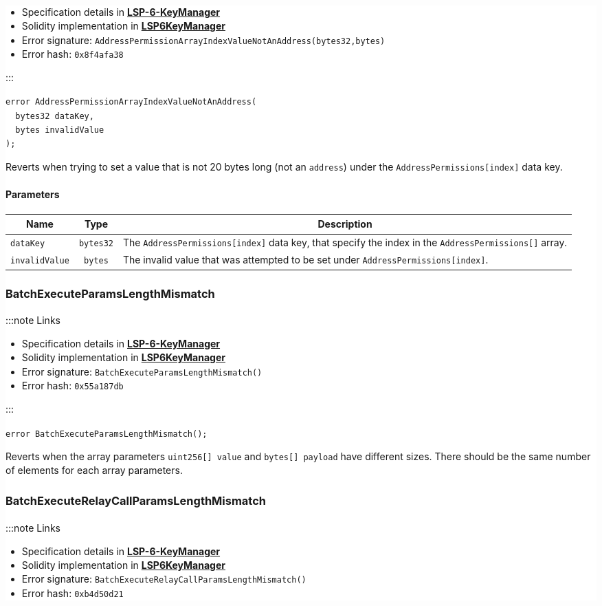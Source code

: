 - Specification details in [**LSP-6-KeyManager**](https://github.com/lukso-network/lips/tree/main/LSPs/LSP-6-KeyManager.md#addresspermissionarrayindexvaluenotanaddress)
- Solidity implementation in [**LSP6KeyManager**](https://github.com/lukso-network/lsp-smart-contracts/blob/develop/contracts/contracts/LSP6KeyManager/LSP6KeyManager.sol)
- Error signature: `AddressPermissionArrayIndexValueNotAnAddress(bytes32,bytes)`
- Error hash: `0x8f4afa38`

:::

```solidity
error AddressPermissionArrayIndexValueNotAnAddress(
  bytes32 dataKey,
  bytes invalidValue
);
```

Reverts when trying to set a value that is not 20 bytes long (not an `address`) under the `AddressPermissions[index]` data key.

#### Parameters

| Name           |   Type    | Description                                                                                           |
| -------------- | :-------: | ----------------------------------------------------------------------------------------------------- |
| `dataKey`      | `bytes32` | The `AddressPermissions[index]` data key, that specify the index in the `AddressPermissions[]` array. |
| `invalidValue` |  `bytes`  | The invalid value that was attempted to be set under `AddressPermissions[index]`.                     |

### BatchExecuteParamsLengthMismatch

:::note Links

- Specification details in [**LSP-6-KeyManager**](https://github.com/lukso-network/lips/tree/main/LSPs/LSP-6-KeyManager.md#batchexecuteparamslengthmismatch)
- Solidity implementation in [**LSP6KeyManager**](https://github.com/lukso-network/lsp-smart-contracts/blob/develop/contracts/contracts/LSP6KeyManager/LSP6KeyManager.sol)
- Error signature: `BatchExecuteParamsLengthMismatch()`
- Error hash: `0x55a187db`

:::

```solidity
error BatchExecuteParamsLengthMismatch();
```

Reverts when the array parameters `uint256[] value` and `bytes[] payload` have different sizes. There should be the same number of elements for each array parameters.

### BatchExecuteRelayCallParamsLengthMismatch

:::note Links

- Specification details in [**LSP-6-KeyManager**](https://github.com/lukso-network/lips/tree/main/LSPs/LSP-6-KeyManager.md#batchexecuterelaycallparamslengthmismatch)
- Solidity implementation in [**LSP6KeyManager**](https://github.com/lukso-network/lsp-smart-contracts/blob/develop/contracts/contracts/LSP6KeyManager/LSP6KeyManager.sol)
- Error signature: `BatchExecuteRelayCallParamsLengthMismatch()`
- Error hash: `0xb4d50d21`


[ERC-165]: https://eips.ethereum.org/EIPS/eip-165
[EIP-165]: https://eips.ethereum.org/EIPS/eip-165
[ERC-173]: https://eips.ethereum.org/EIPS/eip-173
[EIP-173]: https://eips.ethereum.org/EIPS/eip-173
[ERC-191]: https://eips.ethereum.org/EIPS/eip-191
[EIP-191]: https://eips.ethereum.org/EIPS/eip-191
[ERC-725X]: https://github.com/ERC725Alliance/ERC725/blob/main/docs/ERC-725.md#ERC725X
[ERC-725Y]: https://github.com/ERC725Alliance/ERC725/blob/main/docs/ERC-725.md#ERC725Y
[ERC-725]: https://github.com/ERC725Alliance/ERC725/blob/main/docs/ERC-725.md
[ERC-1271]: https://eips.ethereum.org/EIPS/eip-1271
[EIP-1271]: https://eips.ethereum.org/EIPS/eip-1271
[LSP-0-ERC725Account]: https://github.com/lukso-network/LIPs/tree/main/LSPs/LSP-0-ERC725Account.md
[LSP-1-UniversalReceiver]: https://github.com/lukso-network/LIPs/tree/main/LSPs/LSP-1-UniversalReceiver.md
[LSP-2-ERC725YJSONSchema]: https://github.com/lukso-network/LIPs/tree/main/LSPs/LSP-2-ERC725YJSONSchema.md
[LSP-3-UniversalProfile-Metadata]: https://github.com/lukso-network/LIPs/tree/main/LSPs/LSP-3-UniversalProfile-Metadata.md
[LSP-4-DigitalAsset-Metadata]: https://github.com/lukso-network/LIPs/tree/main/LSPs/LSP-4-DigitalAsset-Metadata.md
[LSP-5-ReceivedAssets]: https://github.com/lukso-network/LIPs/tree/main/LSPs/LSP-5-ReceivedAssets.md
[LSP-6-KeyManager]: https://github.com/lukso-network/LIPs/tree/main/LSPs/LSP-6-KeyManager.md
[LSP-7-DigitalAsset]: https://github.com/lukso-network/LIPs/tree/main/LSPs/LSP-7-DigitalAsset.md
[LSP-8-IdentifiableDigitalAsset]: https://github.com/lukso-network/LIPs/tree/main/LSPs/LSP-8-IdentifiableDigitalAsset.md
[LSP-9-Vault.md]: https://github.com/lukso-network/LIPs/tree/main/LSPs/LSP-9-Vault.md.md
[LSP-10-ReceivedVaults]: https://github.com/lukso-network/LIPs/tree/main/LSPs/LSP-10-ReceivedVaults.md
[LSP-11-BasicSocialRecovery]: https://github.com/lukso-network/LIPs/tree/main/LSPs/LSP-11-BasicSocialRecovery.md
[LSP-12-IssuedAssets]: https://github.com/lukso-network/LIPs/tree/main/LSPs/LSP-12-IssuedAssets.md
[LSP-14-Ownable2Step]: https://github.com/lukso-network/LIPs/tree/main/LSPs/LSP-14-Ownable2Step.md
[LSP-15-TransactionRelayServiceAPI]: https://github.com/lukso-network/LIPs/tree/main/LSPs/LSP-15-TransactionRelayServiceAPI.md
[LSP-16-UniversalFactory]: https://github.com/lukso-network/LIPs/tree/main/LSPs/LSP-16-UniversalFactory.md
[LSP-17-ContractExtension]: https://github.com/lukso-network/LIPs/tree/main/LSPs/LSP-17-ContractExtension.md
[LSP-20-CallVerification]: https://github.com/lukso-network/LIPs/tree/main/LSPs/LSP-20-CallVerification.md
[ERC725]: https://docs.lukso.tech/standards/lsp-background/erc725
[UniversalProfile]: https://docs.lukso.tech/standards/universal-profile/introduction
[LSP0ERC725Account]: https://docs.lukso.tech/standards/universal-profile/lsp0-erc725account
[LSP1UniversalReceiver]: https://docs.lukso.tech/standards/generic-standards/lsp1-universal-receiver
[LSP1UniversalReceiverDelegate]: https://docs.lukso.tech/standards/generic-standards/lsp1-universal-receiver-delegate
[LSP2ERC725YJSONSchema]: https://docs.lukso.tech/standards/generic-standards/lsp2-json-schema
[LSP4DigitalAssetMetadata]: https://docs.lukso.tech/standards/nft-2.0/LSP4-Digital-Asset-Metadata
[LSP5ReceivedVaults]: https://docs.lukso.tech/standards/universal-profile/lsp5-received-assets
[LSP6KeyManager]: https://docs.lukso.tech/standards/universal-profile/lsp6-key-manager
[LSP7DigitalAsset]: https://docs.lukso.tech/standards/nft-2.0/LSP7-Digital-Asset
[LSP8IdentifiableDigitalAsset]: https://docs.lukso.tech/standards/nft-2.0/LSP8-Identifiable-Digital-Asset
[LSP10ReceivedVaults]: https://docs.lukso.tech/standards/universal-profile/lsp10-received-vaults
[LSP14Ownable2Step]: https://docs.lukso.tech/standards/generic-standards/lsp14-ownable-2-step
[LSP17ContractExtension]: https://docs.lukso.tech/standards/generic-standards/lsp17-contract-extension
[LSP20CallVerification]: https://docs.lukso.tech/standards/generic-standards/lsp20-call-verification
[_LSP17_EXTENSION_PREFIX]: https://github.com/lukso-network/LIPs/blob/main/LSPs/LSP-17-ContractExtension.md#lsp17extendable-specification
[_LSP1_UNIVERSAL_RECEIVER_DELEGATE_KEY]: https://github.com/lukso-network/LIPs/blob/main/LSPs/LSP-1-UniversalReceiver.md#specification-1
[_LSP1_UNIVERSAL_RECEIVER_DELEGATE_PREFIX]: https://github.com/lukso-network/LIPs/blob/main/LSPs/LSP-1-UniversalReceiver.md#specification-1
[LSP0OwnershipTransferStarted]: https://github.com/lukso-network/LIPs/blob/main/LSPs/LSP-0-ERC725Account.md#transferownership
[LSP0OwnershipTransferred_SenderNotification]: https://github.com/lukso-network/LIPs/blob/main/LSPs/LSP-0-ERC725Account.md#acceptownership
[LSP0OwnershipTransferred_RecipientNotification]: https://github.com/lukso-network/LIPs/blob/main/LSPs/LSP-0-ERC725Account.md#acceptownership
[`ERC725.sol`]: https://github.com/ERC725Alliance/ERC725/blob/v5.1.0/implementations/contracts/ERC725.sol
[`ERC725Init.sol`]: https://github.com/ERC725Alliance/ERC725/blob/v5.1.0/implementations/contracts/ERC725Init.sol
[`ERC725InitAbstract.sol`]: https://github.com/ERC725Alliance/ERC725/blob/v5.1.0/implementations/contracts/ERC725InitAbstract
[`IERC725X.sol`]: https://github.com/ERC725Alliance/ERC725/blob/v5.1.0/implementations/contracts/interfaces/IERC725X.sol
[`ERC725X.sol`]: https://github.com/ERC725Alliance/ERC725/blob/v5.1.0/implementations/contracts/ERC725X.sol
[`ERC725XCore.sol`]: https://github.com/ERC725Alliance/ERC725/blob/v5.1.0/implementations/contracts/ERC725XCore.sol
[`ERC725XInit.sol`]: https://github.com/ERC725Alliance/ERC725/blob/v5.1.0/implementations/contracts/ERC725XInit.sol
[`ERC725XInitAbstract.sol`]: https://github.com/ERC725Alliance/ERC725/blob/v5.1.0/implementations/contracts/ERC725XInitAbstract.sol
[`IERC725Y.sol`]: https://github.com/ERC725Alliance/ERC725/blob/v5.1.0/implementations/contracts/interfaces/IERC725Y.sol
[`ERC725Y.sol`]: https://github.com/ERC725Alliance/ERC725/blob/v5.1.0/implementations/contracts/ERC725Y.sol
[`ERC725YCore.sol`]: https://github.com/ERC725Alliance/ERC725/blob/v5.1.0/implementations/contracts/ERC725YCore.sol
[`ERC725YInit.sol`]: https://github.com/ERC725Alliance/ERC725/blob/v5.1.0/implementations/contracts/ERC725YInit.sol
[`ERC725YInitAbstract.sol`]: https://github.com/ERC725Alliance/ERC725/blob/v5.1.0/implementations/contracts/ERC725YInitAbstract.soll
[`OwnableUnset.sol`]: https://github.com/ERC725Alliance/ERC725/blob/v5.1.0/implementations/contracts/custom/OwnableUnset.sol
[`Create2.sol`]: https://github.com/OpenZeppelin/openzeppelin-contracts/blob/v4.9.2/contracts/utils/Create2.sol
[`ECDSA.sol`]: https://github.com/OpenZeppelin/openzeppelin-contracts/blob/v4.9.2/contracts/utils/cryptography/ECDSA.sol
[`ERC165Checker.sol`]: https://github.com/OpenZeppelin/openzeppelin-contracts/blob/v4.9.2/contracts/utils/introspection/ERC165Checker.sol
[`Address.sol`]: https://github.com/OpenZeppelin/openzeppelin-contracts/blob/v4.9.2/contracts/utils/Address.sol
[`ERC165.sol`]: https://github.com/OpenZeppelin/openzeppelin-contracts/blob/v4.9.2/contracts/utils/introspection/ERC165.sol
[`EnumerableSet.sol`]: https://github.com/OpenZeppelin/openzeppelin-contracts/blob/v4.9.2/contracts/utils/structs/EnumerableSet.so
[`Initializable.sol`]: https://github.com/OpenZeppelin/openzeppelin-contracts-upgradeable/blob/v4.9.2/contracts/proxy/utils/Initializable.sol
[`BytesLib.sol`]: https://github.com/GNSPS/solidity-bytes-utils/blob/v0.8.0/contracts/BytesLib.sol
[`LSP0ERC725AccountCore.sol`]: https://github.com/lukso-network/lsp-smart-contracts/tree/main/contracts/LSP0ERC725Account/LSP0ERC725AccountCore.sol
[`LSP0Utils.sol`]: https://github.com/lukso-network/lsp-smart-contracts/tree/main/contracts/LSP0ERC725Account/LSP0Utils.sol
[`LSP0ERC725AccountInitAbstract.sol`]: https://github.com/lukso-network/lsp-smart-contracts/tree/main/contracts/LSP0ERC725Account/LSP0ERC725AccountInitAbstract.sol
[`ILSP0ERC725Account.sol`]: https://github.com/lukso-network/lsp-smart-contracts/tree/main/contracts/LSP0ERC725Account/ILSP0ERC725Account.sol
[`LSP0ERC725Account.sol`]: https://github.com/lukso-network/lsp-smart-contracts/tree/main/contracts/LSP0ERC725Account/LSP0ERC725Account.sol
[`LSP0ERC725AccountInit.sol`]: https://github.com/lukso-network/lsp-smart-contracts/tree/main/contracts/LSP0ERC725Account/LSP0ERC725AccountInit.sol
[`LSP0Constants.sol`]: https://github.com/lukso-network/lsp-smart-contracts/tree/main/contracts/LSP0ERC725Account/LSP0Constants.sol
[`UniversalProfileInitAbstract.sol`]: https://github.com/lukso-network/lsp-smart-contracts/tree/main/contracts/UniversalProfileInitAbstract.sol
[`UniversalProfile.sol`]: https://github.com/lukso-network/lsp-smart-contracts/tree/main/contracts/UniversalProfile.sol
[`UniversalProfileInit.sol`]: https://github.com/lukso-network/lsp-smart-contracts/tree/main/contracts/UniversalProfileInit.sol
[`LSP1UniversalReceiverDelegateUP.sol`]: https://github.com/lukso-network/lsp-smart-contracts/tree/main/contracts/LSP1UniversalReceiver/LSP1UniversalReceiverDelegateUP/LSP1UniversalReceiverDelegateUP.sol
[`LSP1Utils.sol`]: https://github.com/lukso-network/lsp-smart-contracts/tree/main/contracts/LSP1UniversalReceiver/LSP1Utils.sol
[`LSP1UniversalReceiverDelegateVault.sol`]: https://github.com/lukso-network/lsp-smart-contracts/tree/main/contracts/LSP1UniversalReceiver/LSP1UniversalReceiverDelegateVault/LSP1UniversalReceiverDelegateVault.sol
[`ILSP1UniversalReceiver.sol`]: https://github.com/lukso-network/lsp-smart-contracts/tree/main/contracts/LSP1UniversalReceiver/ILSP1UniversalReceiver.sol
[`LSP1Constants.sol`]: https://github.com/lukso-network/lsp-smart-contracts/tree/main/contracts/LSP1UniversalReceiver/LSP1Constants.sol
[`LSP1Errors.sol`]: https://github.com/lukso-network/lsp-smart-contracts/tree/main/contracts/LSP1UniversalReceiver/LSP1Errors.sol
[`LSP4DigitalAssetMetadataInitAbstract.sol`]: https://github.com/lukso-network/lsp-smart-contracts/tree/main/contracts/LSP4DigitalAssetMetadata/LSP4DigitalAssetMetadataInitAbstract.sol
[`LSP4DigitalAssetMetadata.sol`]: chttps://github.com/code-423n4/2023-06-lukso/tree/main/ontracts/LSP4DigitalAssetMetadata/LSP4DigitalAssetMetadata.sol
[`LSP4Compatibility.sol`]: https://github.com/lukso-network/lsp-smart-contracts/tree/main/contracts/LSP4DigitalAssetMetadata/LSP4Compatibility.sol
[`LSP4Constants.sol`]: https://github.com/lukso-network/lsp-smart-contracts/tree/main/contracts/LSP4DigitalAssetMetadata/LSP4Constants.sol
[`ILSP4Compatibility.sol`]: https://github.com/lukso-network/lsp-smart-contracts/tree/main/contracts/LSP4DigitalAssetMetadata/ILSP4Compatibility.sol
[`LSP4Errors.sol`]: https://github.com/lukso-network/lsp-smart-contracts/tree/main/contracts/LSP4DigitalAssetMetadata/LSP4Errors.sol
[`LSP6SetDataModule.sol`]: https://github.com/lukso-network/lsp-smart-contracts/tree/main/contracts/LSP6KeyManager/LSP6Modules/LSP6SetDataModule.sol
[`LSP6KeyManagerCore.sol`]: https://github.com/lukso-network/lsp-smart-contracts/tree/main/contracts/LSP6KeyManager/LSP6KeyManagerCore.sol
[`LSP6ExecuteModule.sol`]: https://github.com/lukso-network/lsp-smart-contracts/tree/main/contracts/LSP6KeyManager/LSP6Modules/LSP6ExecuteModule.sol
[`LSP6Utils.sol`]: https://github.com/lukso-network/lsp-smart-contracts/tree/main/contracts/LSP6KeyManager/LSP6Utils.sol
[`LSP6Constants.sol`]: https://github.com/lukso-network/lsp-smart-contracts/tree/main/contracts/LSP6KeyManager/LSP6Constants.sol
[`ILSP6KeyManager.sol`]: https://github.com/lukso-network/lsp-smart-contracts/tree/main/contracts/LSP6KeyManager/ILSP6KeyManager.sol
[`LSP6Errors.sol`]: https://github.com/lukso-network/lsp-smart-contracts/tree/main/contracts/LSP6KeyManager/LSP6Errors.sol
[`LSP6OwnershipModule.sol`]: https://github.com/lukso-network/lsp-smart-contracts/tree/main/contracts/LSP6KeyManager/LSP6Modules/LSP6OwnershipModule.sol
[`LSP6KeyManagerInitAbstract.sol`]: https://github.com/lukso-network/lsp-smart-contracts/tree/main/contracts/LSP6KeyManager/LSP6KeyManagerInitAbstract.sol
[`LSP6KeyManager.sol`]: https://github.com/lukso-network/lsp-smart-contracts/tree/main/contracts/LSP6KeyManager/LSP6KeyManager.sol
[`LSP6KeyManagerInit.sol`]: https://github.com/lukso-network/lsp-smart-contracts/tree/main/contracts/LSP6KeyManager/LSP6KeyManagerInit.sol
[`LSP7DigitalAssetCore.sol`]: https://github.com/lukso-network/lsp-smart-contracts/tree/main/contracts/LSP7DigitalAsset/LSP7DigitalAssetCore.sol
[`LSP7CompatibleERC20InitAbstract.sol`]: https://github.com/lukso-network/lsp-smart-contracts/tree/main/contracts/LSP7DigitalAsset/extensions/LSP7CompatibleERC20InitAbstract.sol
[`LSP7CompatibleERC20.sol`]: https://github.com/lukso-network/lsp-smart-contracts/tree/main/contracts/LSP7DigitalAsset/extensions/LSP7CompatibleERC20.sol
[`ILSP7DigitalAsset.sol`]: https://github.com/lukso-network/lsp-smart-contracts/tree/main/contracts/LSP7DigitalAsset/ILSP7DigitalAsset.sol
[`LSP7DigitalAssetInitAbstract.sol`]: https://github.com/lukso-network/lsp-smart-contracts/tree/main/contracts/LSP7DigitalAsset/LSP7DigitalAssetInitAbstract.sol
[`LSP7CappedSupply.sol`]: https://github.com/lukso-network/lsp-smart-contracts/tree/main/contracts/LSP7DigitalAsset/extensions/LSP7CappedSupply.sol
[`LSP7CappedSupplyInitAbstract.sol`]: https://github.com/lukso-network/lsp-smart-contracts/tree/main/contracts/LSP7DigitalAsset/extensions/LSP7CappedSupplyInitAbstract.sol
[`LSP7DigitalAsset.sol`]: https://github.com/lukso-network/lsp-smart-contracts/tree/main/contracts/LSP7DigitalAsset/LSP7DigitalAsset.sol
[`LSP7MintableInitAbstract.sol`]: https://github.com/lukso-network/lsp-smart-contracts/tree/main/contracts/LSP7DigitalAsset/presets/LSP7MintableInitAbstract.sol
[`LSP7CompatibleERC20MintableInitAbstract.sol`]: https://github.com/lukso-network/lsp-smart-contracts/tree/main/contracts/LSP7DigitalAsset/presets/LSP7CompatibleERC20MintableInitAbstract.sol
[`LSP7Mintable.sol`]: https://github.com/lukso-network/lsp-smart-contracts/tree/main/contracts/LSP7DigitalAsset/presets/LSP7Mintable.sol
[`LSP7CompatibleERC20Mintable.sol`]: https://github.com/lukso-network/lsp-smart-contracts/tree/main/contracts/LSP7DigitalAsset/presets/LSP7CompatibleERC20Mintable.sol
[`LSP7Errors.sol`]: https://github.com/lukso-network/lsp-smart-contracts/tree/main/contracts/LSP7DigitalAsset/LSP7Errors.sol
[`LSP7CompatibleERC20MintableInit.sol`]: https://github.com/lukso-network/lsp-smart-contracts/tree/main/contracts/LSP7DigitalAsset/presets/LSP7CompatibleERC20MintableInit.sol
[`LSP7MintableInit.sol`]: https://github.com/lukso-network/lsp-smart-contracts/tree/main/contracts/LSP7DigitalAsset/presets/LSP7MintableInit.sol
[`ILSP7CompatibleERC20.sol`]: https://github.com/lukso-network/lsp-smart-contracts/tree/main/contracts/LSP7DigitalAsset/extensions/ILSP7CompatibleERC20.sol
[`ILSP7Mintable.sol`]: https://github.com/lukso-network/lsp-smart-contracts/tree/main/contracts/LSP7DigitalAsset/presets/ILSP7Mintable.sol
[`LSP7Burnable.sol`]: https://github.com/lukso-network/lsp-smart-contracts/tree/main/contracts/LSP7DigitalAsset/extensions/LSP7Burnable.sol
[`LSP7BurnableInitAbstract.sol`]: https://github.com/lukso-network/lsp-smart-contracts/tree/main/contracts/LSP7DigitalAsset/extensions/LSP7BurnableInitAbstract.sol
[`LSP7Constants.sol`]: https://github.com/lukso-network/lsp-smart-contracts/tree/main/contracts/LSP7DigitalAsset/LSP7Constants.sol
[`LSP8IdentifiableDigitalAssetCore.sol`]: https://github.com/lukso-network/lsp-smart-contracts/tree/main/contracts/LSP8IdentifiableDigitalAsset/LSP8IdentifiableDigitalAssetCore.sol
[`LSP8CompatibleERC721InitAbstract.sol`]: https://github.com/lukso-network/lsp-smart-contracts/tree/main/contracts/LSP8IdentifiableDigitalAsset/extensions/LSP8CompatibleERC721InitAbstract.sol
[`LSP8CompatibleERC721.sol`]: https://github.com/lukso-network/lsp-smart-contracts/tree/main/contracts/LSP8IdentifiableDigitalAsset/extensions/LSP8CompatibleERC721.sol
[`ILSP8IdentifiableDigitalAsset.sol`]: https://github.com/lukso-network/lsp-smart-contracts/tree/main/contracts/LSP8IdentifiableDigitalAsset/ILSP8IdentifiableDigitalAsset.sol
[`LSP8EnumerableInitAbstract.sol`]: https://github.com/lukso-network/lsp-smart-contracts/tree/main/contracts/LSP8IdentifiableDigitalAsset/extensions/LSP8EnumerableInitAbstract.sol
[`LSP8Enumerable.sol`]: https://github.com/lukso-network/lsp-smart-contracts/tree/main/contracts/LSP8IdentifiableDigitalAsset/extensions/LSP8Enumerable.sol
[`LSP8CappedSupplyInitAbstract.sol`]: https://github.com/lukso-network/lsp-smart-contracts/tree/main/contracts/LSP8IdentifiableDigitalAsset/extensions/LSP8CappedSupplyInitAbstract.sol
[`LSP8CappedSupply.sol`]: https://github.com/lukso-network/lsp-smart-contracts/tree/main/contracts/LSP8IdentifiableDigitalAsset/extensions/LSP8CappedSupply.sol
[`LSP8IdentifiableDigitalAssetInitAbstract.sol`]: https://github.com/lukso-network/lsp-smart-contracts/tree/main/contracts/LSP8IdentifiableDigitalAsset/LSP8IdentifiableDigitalAssetInitAbstract.sol
[`LSP8MintableInitAbstract.sol`]: https://github.com/lukso-network/lsp-smart-contracts/tree/main/contracts/LSP8IdentifiableDigitalAsset/presets/LSP8MintableInitAbstract.sol
[`ILSP8CompatibleERC721.sol`]: https://github.com/lukso-network/lsp-smart-contracts/tree/main/contracts/LSP8IdentifiableDigitalAsset/extensions/ILSP8CompatibleERC721.sol
[`LSP8IdentifiableDigitalAsset.sol`]: https://github.com/lukso-network/lsp-smart-contracts/tree/main/contracts/LSP8IdentifiableDigitalAsset/LSP8IdentifiableDigitalAsset.sol
[`LSP8CompatibleERC721MintableInitAbstract.sol`]: https://github.com/lukso-network/lsp-smart-contracts/tree/main/contracts/LSP8IdentifiableDigitalAsset/presets/LSP8CompatibleERC721MintableInitAbstract.s
[`LSP8Mintable.sol`]: https://github.com/lukso-network/lsp-smart-contracts/tree/main/contracts/LSP8IdentifiableDigitalAsset/presets/LSP8Mintable.sol
[`LSP8CompatibleERC721Mintable.sol`]: https://github.com/lukso-network/lsp-smart-contracts/tree/main/contracts/LSP8IdentifiableDigitalAsset/presets/LSP8CompatibleERC721Mintable.sol
[`LSP8CompatibleERC721MintableInit.sol`]: https://github.com/lukso-network/lsp-smart-contracts/tree/main/contracts/LSP8IdentifiableDigitalAsset/presets/LSP8CompatibleERC721MintableInit.sol
[`LSP8Errors.sol`]: https://github.com/lukso-network/lsp-smart-contracts/tree/main/contracts/LSP8IdentifiableDigitalAsset/LSP8Errors.sol
[`LSP8MintableInit.sol`]: https://github.com/lukso-network/lsp-smart-contracts/tree/main/contracts/LSP8IdentifiableDigitalAsset/presets/LSP8MintableInit.sol
[`LSP8Burnable.sol`]: https://github.com/lukso-network/lsp-smart-contracts/tree/main/contracts/LSP8IdentifiableDigitalAsset/extensions/LSP8Burnable.sol
[`ILSP8Mintable.sol`]: https://github.com/lukso-network/lsp-smart-contracts/tree/main/contracts/LSP8IdentifiableDigitalAsset/presets/ILSP8Mintable.sol
[`LSP8Constants.sol`]: https://github.com/lukso-network/lsp-smart-contracts/tree/main/contracts/LSP8IdentifiableDigitalAsset/LSP8Constants.s
[`LSP14Ownable2Step.sol`]: https://github.com/lukso-network/lsp-smart-contracts/tree/main/contracts/LSP14Ownable2Step/LSP14Ownable2Step.sol
[`ILSP14Ownable2Step.sol`]: https://github.com/lukso-network/lsp-smart-contracts/tree/main/contracts/LSP14Ownable2Step/ILSP14Ownable2Step.sol
[`LSP14Constants.sol`]: https://github.com/lukso-network/lsp-smart-contracts/tree/main/contracts/LSP14Ownable2Step/LSP14Constants.sol
[`LSP14Errors.sol`]: https://github.com/lukso-network/lsp-smart-contracts/tree/main/contracts/LSP14Ownable2Step/LSP14Errors.sol
[`LSP17Extendable.sol`]: https://github.com/lukso-network/lsp-smart-contracts/tree/main/contracts/LSP17ContractExtension/LSP17Extendable.sol
[`LSP17Extension.sol`]: https://github.com/lukso-network/lsp-smart-contracts/tree/main/contracts/LSP17ContractExtension/LSP17Extension.sol
[`LSP17Constants.sol`]: https://github.com/lukso-network/lsp-smart-contracts/tree/main/contracts/LSP17ContractExtension/LSP17Constants.sol
[`LSP17Errors.sol`]: https://github.com/lukso-network/lsp-smart-contracts/tree/main/contracts/LSP17ContractExtension/LSP17Errors.sol
[`LSP17Utils.sol`]: https://github.com/lukso-network/lsp-smart-contracts/tree/main/contracts/LSP17ContractExtension/LSP17Utils.sol
[`LSP20CallVerification.sol`]: https://github.com/lukso-network/lsp-smart-contracts/tree/main/contracts/LSP20CallVerification/LSP20CallVerification.sol
[`ILSP20CallVerifier.sol`]: https://github.com/lukso-network/lsp-smart-contracts/tree/main/contracts/LSP20CallVerification/ILSP20CallVerifier.sol
[`LSP20Constants.sol`]: https://github.com/lukso-network/lsp-smart-contracts/tree/main/contracts/LSP20CallVerification/LSP20Constants.sol
[`LSP20Errors.sol`]: https://github.com/lukso-network/lsp-smart-contracts/tree/main/contracts/LSP20CallVerification/LSP20Errors.sol
[`LSP2Utils.sol`]: https://github.com/lukso-network/lsp-smart-contracts/tree/main/contracts/LSP2ERC725YJSONSchema/LSP2Utils.sol
[`LSP5Utils.sol`]: https://github.com/lukso-network/lsp-smart-contracts/tree/main/contracts/LSP5ReceivedAssets/LSP5Utils.sol
[`LSP5Constants.sol`]: https://github.com/lukso-network/lsp-smart-contracts/tree/main/contracts/LSP5ReceivedAssets/LSP5Constants.sol
[`LSP10Utils.sol`]: https://github.com/lukso-network/lsp-smart-contracts/tree/main/contracts/LSP10ReceivedVaults/LSP10Utils.sol
[`LSP10Constants.sol`]: https://github.com/lukso-network/lsp-smart-contracts/tree/main/contracts/LSP10ReceivedVaults/LSP10Constants.sol